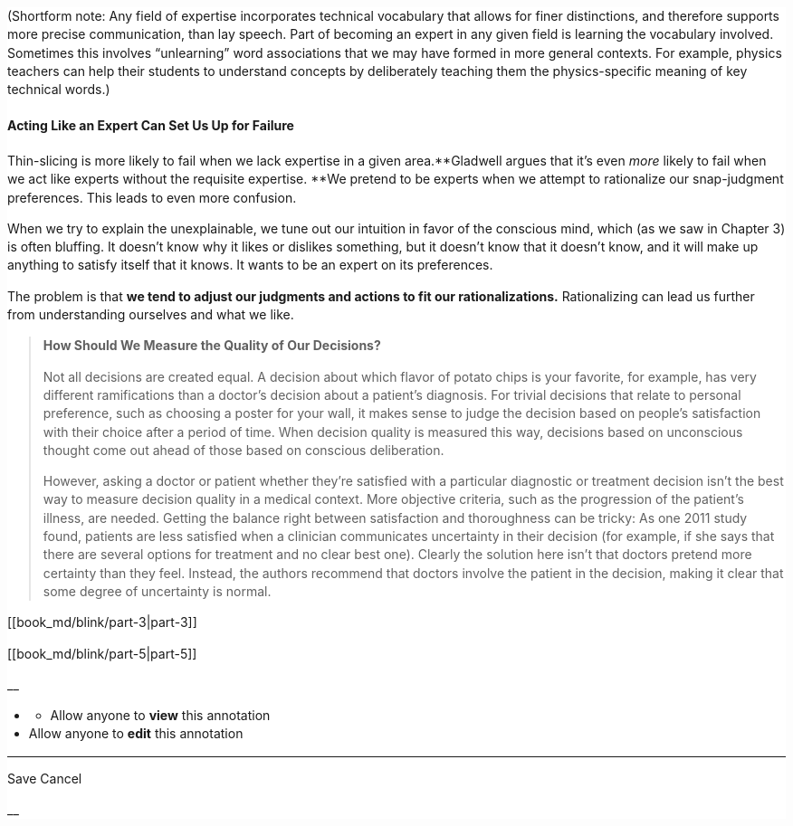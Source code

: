 (Shortform note: Any field of expertise incorporates technical vocabulary that allows for finer distinctions, and therefore supports more precise communication, than lay speech. Part of becoming an expert in any given field is learning the vocabulary involved. Sometimes this involves “unlearning” word associations that we may have formed in more general contexts. For example, physics teachers can help their students to understand concepts by deliberately teaching them the physics-specific meaning of key technical words.)

#### Acting Like an Expert Can Set Us Up for Failure

Thin-slicing is more likely to fail when we lack expertise in a given area.**Gladwell argues that it’s even _more_ likely to fail when we act like experts without the requisite expertise. **We pretend to be experts when we attempt to rationalize our snap-judgment preferences. This leads to even more confusion.

When we try to explain the unexplainable, we tune out our intuition in favor of the conscious mind, which (as we saw in Chapter 3) is often bluffing. It doesn’t know why it likes or dislikes something, but it doesn’t know that it doesn’t know, and it will make up anything to satisfy itself that it knows. It wants to be an expert on its preferences.

The problem is that **we tend to adjust our judgments and actions to fit our rationalizations.** Rationalizing can lead us further from understanding ourselves and what we like.

> **How Should We Measure the Quality of Our Decisions?**
> 
> Not all decisions are created equal. A decision about which flavor of potato chips is your favorite, for example, has very different ramifications than a doctor’s decision about a patient’s diagnosis. For trivial decisions that relate to personal preference, such as choosing a poster for your wall, it makes sense to judge the decision based on people’s satisfaction with their choice after a period of time. When decision quality is measured this way, decisions based on unconscious thought come out ahead of those based on conscious deliberation.
> 
> However, asking a doctor or patient whether they’re satisfied with a particular diagnostic or treatment decision isn’t the best way to measure decision quality in a medical context. More objective criteria, such as the progression of the patient’s illness, are needed. Getting the balance right between satisfaction and thoroughness can be tricky: As one 2011 study found, patients are less satisfied when a clinician communicates uncertainty in their decision (for example, if she says that there are several options for treatment and no clear best one). Clearly the solution here isn’t that doctors pretend more certainty than they feel. Instead, the authors recommend that doctors involve the patient in the decision, making it clear that some degree of uncertainty is normal.

[[book_md/blink/part-3|part-3]]

[[book_md/blink/part-5|part-5]]

__

  *   * Allow anyone to **view** this annotation
  * Allow anyone to **edit** this annotation



* * *

Save Cancel

__
